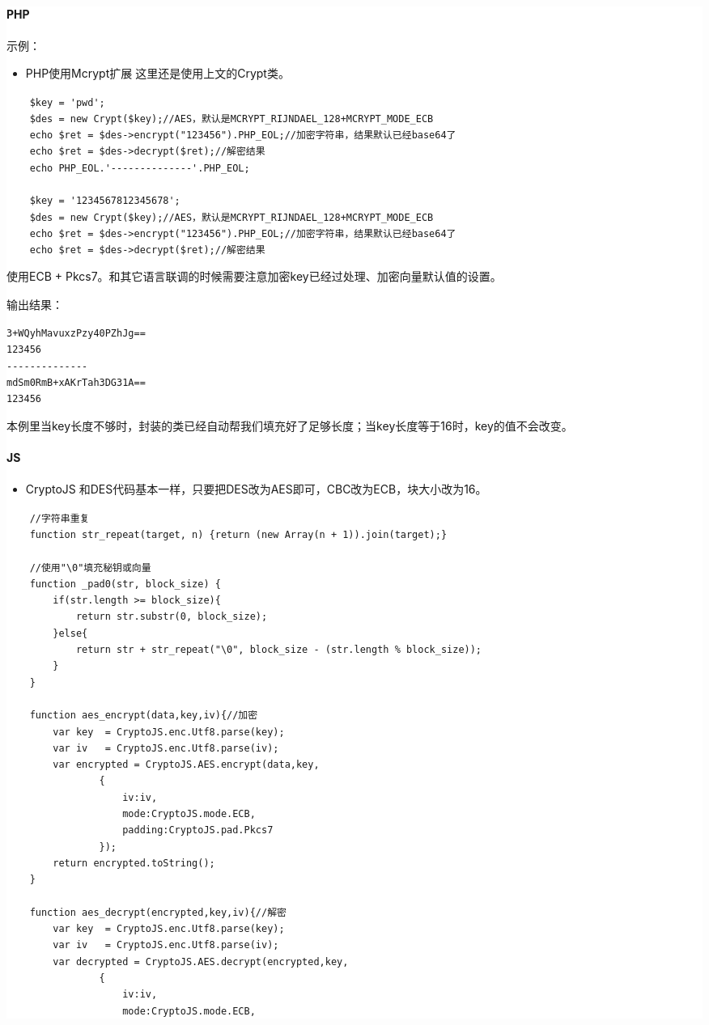 #### PHP

示例：

* PHP使用Mcrypt扩展
这里还是使用上文的Crypt类。
```
    $key = 'pwd';
    $des = new Crypt($key);//AES，默认是MCRYPT_RIJNDAEL_128+MCRYPT_MODE_ECB
    echo $ret = $des->encrypt("123456").PHP_EOL;//加密字符串，结果默认已经base64了
    echo $ret = $des->decrypt($ret);//解密结果
    echo PHP_EOL.'--------------'.PHP_EOL;
    
    $key = '1234567812345678';
    $des = new Crypt($key);//AES，默认是MCRYPT_RIJNDAEL_128+MCRYPT_MODE_ECB
    echo $ret = $des->encrypt("123456").PHP_EOL;//加密字符串，结果默认已经base64了
    echo $ret = $des->decrypt($ret);//解密结果
```
使用ECB + Pkcs7。和其它语言联调的时候需要注意加密key已经过处理、加密向量默认值的设置。

输出结果：

    3+WQyhMavuxzPzy40PZhJg==
    123456
    --------------
    mdSm0RmB+xAKrTah3DG31A==
    123456

本例里当key长度不够时，封装的类已经自动帮我们填充好了足够长度；当key长度等于16时，key的值不会改变。

#### JS

* CryptoJS
和DES代码基本一样，只要把DES改为AES即可，CBC改为ECB，块大小改为16。
```
    //字符串重复
    function str_repeat(target, n) {return (new Array(n + 1)).join(target);}
    
    //使用"\0"填充秘钥或向量
    function _pad0(str, block_size) {
        if(str.length >= block_size){
            return str.substr(0, block_size);
        }else{
            return str + str_repeat("\0", block_size - (str.length % block_size));
        }
    }
    
    function aes_encrypt(data,key,iv){//加密
        var key  = CryptoJS.enc.Utf8.parse(key);
        var iv   = CryptoJS.enc.Utf8.parse(iv);
        var encrypted = CryptoJS.AES.encrypt(data,key,
                {
                    iv:iv,
                    mode:CryptoJS.mode.ECB,
                    padding:CryptoJS.pad.Pkcs7
                });
        return encrypted.toString();
    }
    
    function aes_decrypt(encrypted,key,iv){//解密
        var key  = CryptoJS.enc.Utf8.parse(key);
        var iv   = CryptoJS.enc.Utf8.parse(iv);
        var decrypted = CryptoJS.AES.decrypt(encrypted,key,
                {
                    iv:iv,
                    mode:CryptoJS.mode.ECB,
```